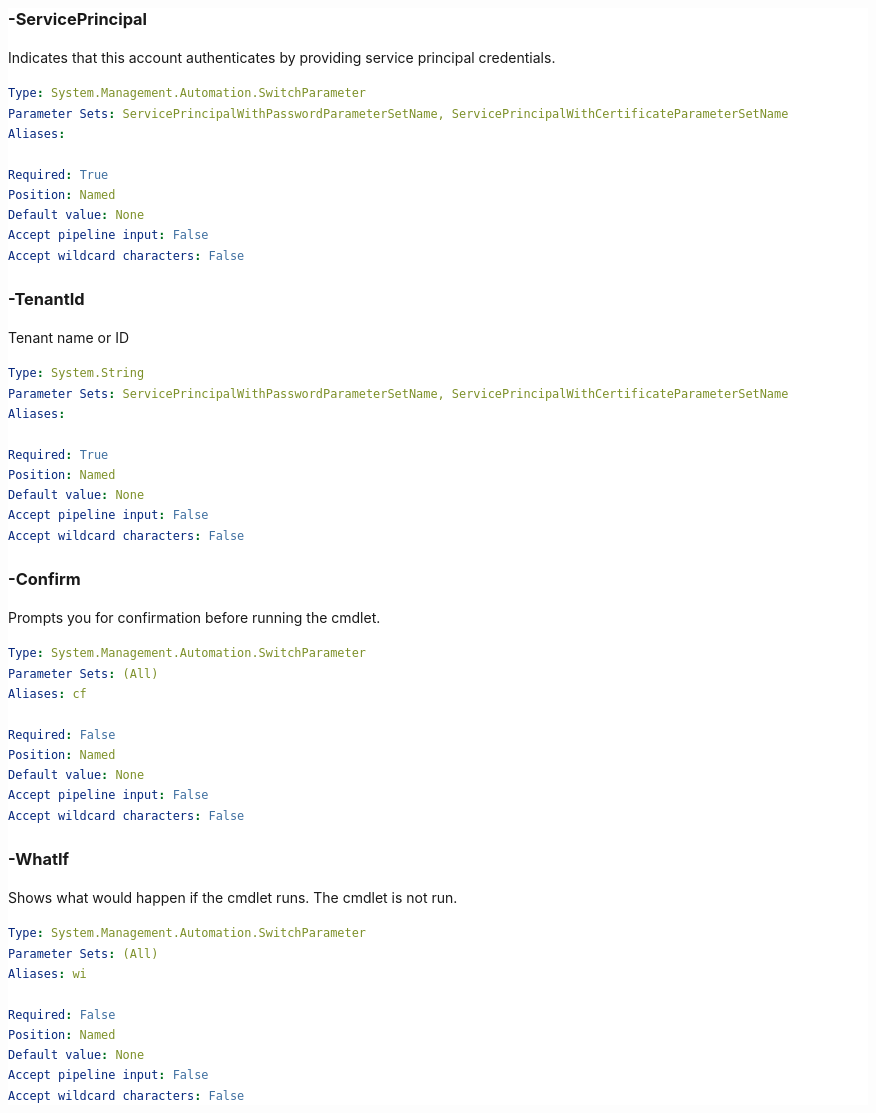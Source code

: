 ### -ServicePrincipal
Indicates that this account authenticates by providing service principal credentials.

```yaml
Type: System.Management.Automation.SwitchParameter
Parameter Sets: ServicePrincipalWithPasswordParameterSetName, ServicePrincipalWithCertificateParameterSetName
Aliases:

Required: True
Position: Named
Default value: None
Accept pipeline input: False
Accept wildcard characters: False
```

### -TenantId
Tenant name or ID

```yaml
Type: System.String
Parameter Sets: ServicePrincipalWithPasswordParameterSetName, ServicePrincipalWithCertificateParameterSetName
Aliases:

Required: True
Position: Named
Default value: None
Accept pipeline input: False
Accept wildcard characters: False
```

### -Confirm
Prompts you for confirmation before running the cmdlet.

```yaml
Type: System.Management.Automation.SwitchParameter
Parameter Sets: (All)
Aliases: cf

Required: False
Position: Named
Default value: None
Accept pipeline input: False
Accept wildcard characters: False
```

### -WhatIf
Shows what would happen if the cmdlet runs.
The cmdlet is not run.

```yaml
Type: System.Management.Automation.SwitchParameter
Parameter Sets: (All)
Aliases: wi

Required: False
Position: Named
Default value: None
Accept pipeline input: False
Accept wildcard characters: False
```
